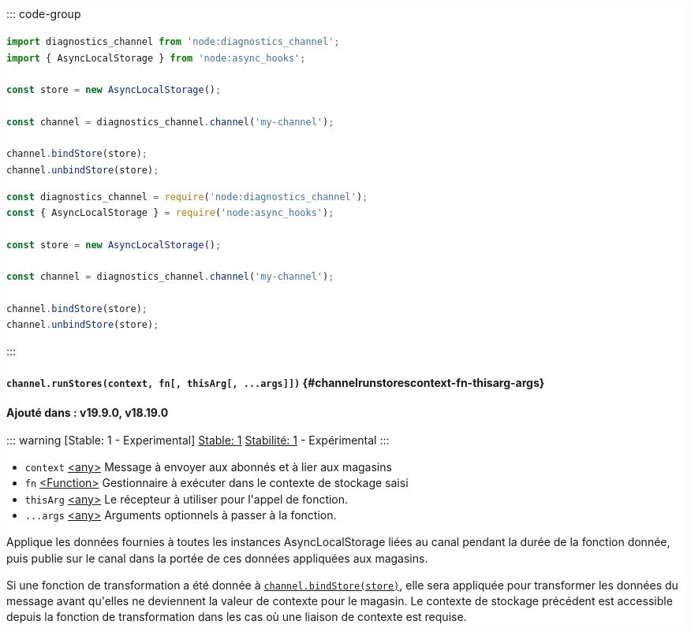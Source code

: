 ::: code-group
```js [ESM]
import diagnostics_channel from 'node:diagnostics_channel';
import { AsyncLocalStorage } from 'node:async_hooks';

const store = new AsyncLocalStorage();

const channel = diagnostics_channel.channel('my-channel');

channel.bindStore(store);
channel.unbindStore(store);
```

```js [CJS]
const diagnostics_channel = require('node:diagnostics_channel');
const { AsyncLocalStorage } = require('node:async_hooks');

const store = new AsyncLocalStorage();

const channel = diagnostics_channel.channel('my-channel');

channel.bindStore(store);
channel.unbindStore(store);
```
:::


#### `channel.runStores(context, fn[, thisArg[, ...args]])` {#channelrunstorescontext-fn-thisarg-args}

**Ajouté dans : v19.9.0, v18.19.0**

::: warning [Stable: 1 - Experimental]
[Stable: 1](/fr/nodejs/api/documentation#stability-index) [Stabilité: 1](/fr/nodejs/api/documentation#stability-index) - Expérimental
:::

- `context` [\<any\>](https://developer.mozilla.org/en-US/docs/Web/JavaScript/Data_structures#Data_types) Message à envoyer aux abonnés et à lier aux magasins
- `fn` [\<Function\>](https://developer.mozilla.org/en-US/docs/Web/JavaScript/Reference/Global_Objects/Function) Gestionnaire à exécuter dans le contexte de stockage saisi
- `thisArg` [\<any\>](https://developer.mozilla.org/en-US/docs/Web/JavaScript/Data_structures#Data_types) Le récepteur à utiliser pour l'appel de fonction.
- `...args` [\<any\>](https://developer.mozilla.org/en-US/docs/Web/JavaScript/Data_structures#Data_types) Arguments optionnels à passer à la fonction.

Applique les données fournies à toutes les instances AsyncLocalStorage liées au canal pendant la durée de la fonction donnée, puis publie sur le canal dans la portée de ces données appliquées aux magasins.

Si une fonction de transformation a été donnée à [`channel.bindStore(store)`](/fr/nodejs/api/diagnostics_channel#channelbindstorestore-transform), elle sera appliquée pour transformer les données du message avant qu'elles ne deviennent la valeur de contexte pour le magasin. Le contexte de stockage précédent est accessible depuis la fonction de transformation dans les cas où une liaison de contexte est requise.
